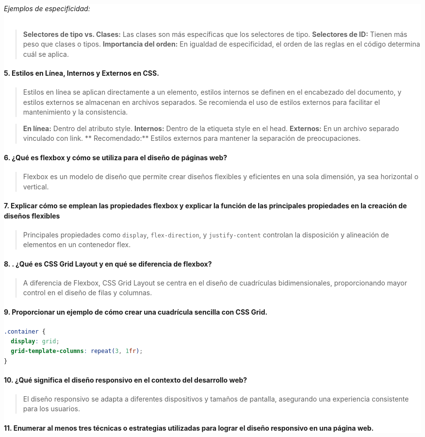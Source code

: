 ###### Ejemplos de especificidad:

> **Selectores de tipo vs. Clases:** Las clases son más específicas que los selectores de tipo.
> **Selectores de ID:** Tienen más peso que clases o tipos.
> **Importancia del orden:** En igualdad de especificidad, el orden de las reglas en el código determina cuál se aplica.

#### 5. Estilos en Línea, Internos y Externos en CSS.

> Estilos en línea se aplican directamente a un elemento, estilos internos se definen en el encabezado del documento, y estilos externos se almacenan en archivos separados. Se recomienda el uso de estilos externos para facilitar el mantenimiento y la consistencia.

> **En línea:** Dentro del atributo style.
> **Internos:** Dentro de la etiqueta style en el head.
> **Externos:** En un archivo separado vinculado con link.
> ** Recomendado:** Estilos externos para mantener la separación de preocupaciones.

#### 6. ¿Qué es flexbox y cómo se utiliza para el diseño de páginas web?

> Flexbox es un modelo de diseño que permite crear diseños flexibles y eficientes en una sola dimensión, ya sea horizontal o vertical.

#### 7. Explicar cómo se emplean las propiedades flexbox y explicar la función de las principales propiedades en la creación de diseños flexibles

> Principales propiedades como `display`, `flex-direction`, y `justify-content` controlan la disposición y alineación de elementos en un contenedor flex.

#### 8. . ¿Qué es CSS Grid Layout y en qué se diferencia de flexbox?

> A diferencia de Flexbox, CSS Grid Layout se centra en el diseño de cuadrículas bidimensionales, proporcionando mayor control en el diseño de filas y columnas.

#### 9. Proporcionar un ejemplo de cómo crear una cuadrícula sencilla con CSS Grid.

```css
.container {
  display: grid;
  grid-template-columns: repeat(3, 1fr);
}
```

#### 10. ¿Qué significa el diseño responsivo en el contexto del desarrollo web?

> El diseño responsivo se adapta a diferentes dispositivos y tamaños de pantalla, asegurando una experiencia consistente para los usuarios.

#### 11. Enumerar al menos tres técnicas o estrategias utilizadas para lograr el diseño responsivo en una página web.
